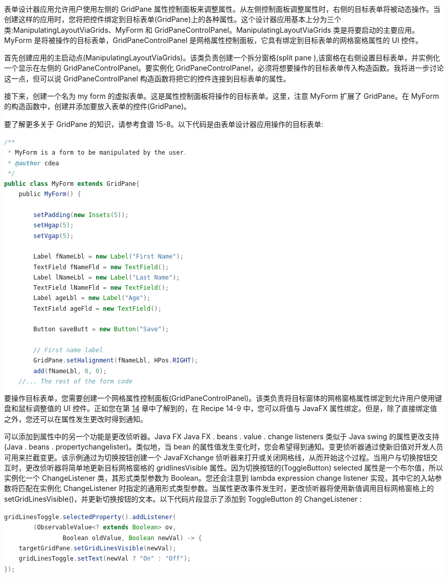 表单设计器应用允许用户使用左侧的 GridPane 属性控制面板来调整属性。从左侧控制面板调整属性时，右侧的目标表单将被动态操作。当创建这样的应用时，您将把控件绑定到目标表单(GridPane)上的各种属性。这个设计器应用基本上分为三个类:ManipulatingLayoutViaGrids、MyForm 和 GridPaneControlPanel。ManipulatingLayoutViaGrids 类是将要启动的主要应用。MyForm 是将被操作的目标表单，GridPaneControlPanel 是网格属性控制面板，它具有绑定到目标表单的网格窗格属性的 UI 控件。

首先创建应用的主启动点(ManipulatingLayoutViaGrids)。该类负责创建一个拆分窗格(split pane ),该窗格在右侧设置目标表单，并实例化一个显示在左侧的 GridPaneControlPanel。要实例化 GridPaneControlPanel，必须将想要操作的目标表单传入构造函数。我将进一步讨论这一点，但可以说 GridPaneControlPanel 构造函数将把它的控件连接到目标表单的属性。

接下来，创建一个名为 my form 的虚拟表单。这是属性控制面板将操作的目标表单。这里，注意 MyForm 扩展了 GridPane。在 MyForm 的构造函数中，创建并添加要放入表单的控件(GridPane)。

要了解更多关于 GridPane 的知识，请参考食谱 15-8。以下代码是由表单设计器应用操作的目标表单:

```java
/**
 * MyForm is a form to be manipulated by the user.
 * @author cdea
 */
public class MyForm extends GridPane{
    public MyForm() {

        setPadding(new Insets(5));
        setHgap(5);
        setVgap(5);

        Label fNameLbl = new Label("First Name");
        TextField fNameFld = new TextField();
        Label lNameLbl = new Label("Last Name");
        TextField lNameFld = new TextField();
        Label ageLbl = new Label("Age");
        TextField ageFld = new TextField();

        Button saveButt = new Button("Save");

        // First name label
        GridPane.setHalignment(fNameLbl, HPos.RIGHT);
        add(fNameLbl, 0, 0);
    //... The rest of the form code
```

要操作目标表单，您需要创建一个网格属性控制面板(GridPaneControlPanel)。该类负责将目标窗体的网格窗格属性绑定到允许用户使用键盘和鼠标调整值的 UI 控件。正如您在第 [14](14.html) 章中了解到的，在 Recipe 14-9 中，您可以将值与 JavaFX 属性绑定。但是，除了直接绑定值之外，您还可以在属性发生更改时得到通知。

可以添加到属性中的另一个功能是更改侦听器。Java FX Java FX . beans . value . change listeners 类似于 Java swing 的属性更改支持(Java . beans . propertychangelister)。类似地，当 bean 的属性值发生变化时，您会希望得到通知。变更侦听器通过使新旧值对开发人员可用来拦截变更。该示例通过为切换按钮创建一个 JavaFXchange 侦听器来打开或关闭网格线，从而开始这个过程。当用户与切换按钮交互时，更改侦听器将简单地更新目标网格窗格的 gridlinesVisible 属性。因为切换按钮的(ToggleButton) selected 属性是一个布尔值，所以实例化一个 ChangeListener 类，其形式类型参数为 Boolean。您还会注意到 lambda expression change listener 实现，其中它的入站参数将匹配在实例化 ChangeListener <boolean>时指定的通用形式类型参数。当属性更改事件发生时，更改侦听器将使用新值调用目标网格窗格上的 setGridLinesVisible()，并更新切换按钮的文本。以下代码片段显示了添加到 ToggleButton 的 ChangeListener <boolean>:</boolean></boolean>

```java
gridLinesToggle.selectedProperty().addListener(
        (ObservableValue<? extends Boolean> ov,
                Boolean oldValue, Boolean newVal) -> {
    targetGridPane.setGridLinesVisible(newVal);
    gridLinesToggle.setText(newVal ? "On" : "Off");
});
```
